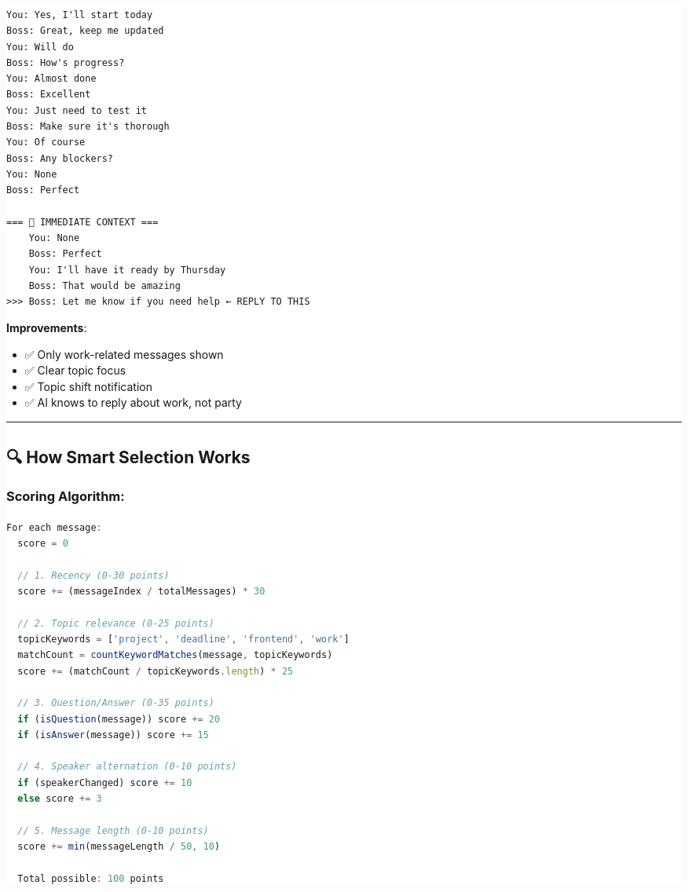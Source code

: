```
You: Yes, I'll start today
Boss: Great, keep me updated
You: Will do
Boss: How's progress?
You: Almost done
Boss: Excellent
You: Just need to test it
Boss: Make sure it's thorough
You: Of course
Boss: Any blockers?
You: None
Boss: Perfect

=== 🎯 IMMEDIATE CONTEXT ===
    You: None
    Boss: Perfect
    You: I'll have it ready by Thursday
    Boss: That would be amazing
>>> Boss: Let me know if you need help ← REPLY TO THIS
```

**Improvements**:
- ✅ Only work-related messages shown
- ✅ Clear topic focus
- ✅ Topic shift notification
- ✅ AI knows to reply about work, not party

---

## 🔍 How Smart Selection Works

### **Scoring Algorithm**:

```javascript
For each message:
  score = 0
  
  // 1. Recency (0-30 points)
  score += (messageIndex / totalMessages) * 30
  
  // 2. Topic relevance (0-25 points)
  topicKeywords = ['project', 'deadline', 'frontend', 'work']
  matchCount = countKeywordMatches(message, topicKeywords)
  score += (matchCount / topicKeywords.length) * 25
  
  // 3. Question/Answer (0-35 points)
  if (isQuestion(message)) score += 20
  if (isAnswer(message)) score += 15
  
  // 4. Speaker alternation (0-10 points)
  if (speakerChanged) score += 10
  else score += 3
  
  // 5. Message length (0-10 points)
  score += min(messageLength / 50, 10)
  
  Total possible: 100 points
```
